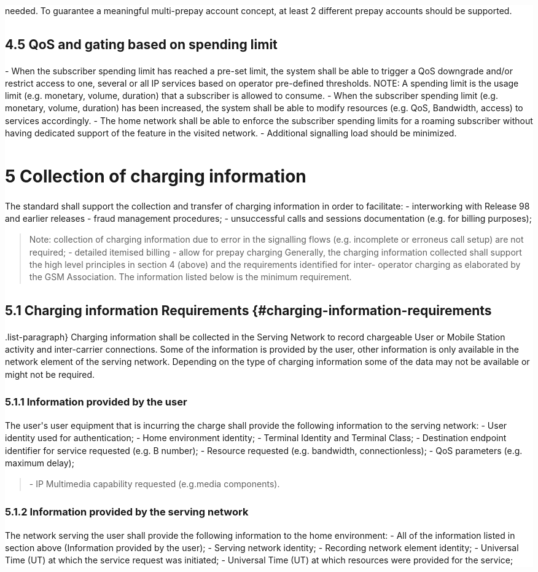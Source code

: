 needed.
To guarantee a meaningful multi-prepay account concept, at least 2 different
prepay accounts should be supported.
## 4.5 QoS and gating based on spending limit
\- When the subscriber spending limit has reached a pre-set limit, the system
shall be able to trigger a QoS downgrade and/or restrict access to one,
several or all IP services based on operator pre-defined thresholds.
NOTE: A spending limit is the usage limit (e.g. monetary, volume, duration)
that a subscriber is allowed to consume.
\- When the subscriber spending limit (e.g. monetary, volume, duration) has
been increased, the system shall be able to modify resources (e.g. QoS,
Bandwidth, access) to services accordingly.
\- The home network shall be able to enforce the subscriber spending limits
for a roaming subscriber without having dedicated support of the feature in
the visited network.
\- Additional signalling load should be minimized.
# 5 Collection of charging information
The standard shall support the collection and transfer of charging information
in order to facilitate:
\- interworking with Release 98 and earlier releases
\- fraud management procedures;
\- unsuccessful calls and sessions documentation (e.g. for billing purposes);
> Note: collection of charging information due to error in the signalling
> flows (e.g. incomplete or erroneus call setup) are not required;
\- detailed itemised billing
\- allow for prepay charging
> Generally, the charging information collected shall support the high level
> principles in section 4 (above) and the requirements identified for inter-
> operator charging as elaborated by the GSM Association. The information
> listed below is the minimum requirement.
## 5.1 Charging information Requirements {#charging-information-requirements
.list-paragraph}
Charging information shall be collected in the Serving Network to record
chargeable User or Mobile Station activity and inter-carrier connections. Some
of the information is provided by the user, other information is only
available in the network element of the serving network.
Depending on the type of charging information some of the data may not be
available or might not be required.
### 5.1.1 Information provided by the user
The user's user equipment that is incurring the charge shall provide the
following information to the serving network:
\- User identity used for authentication;
\- Home environment identity;
\- Terminal Identity and Terminal Class;
\- Destination endpoint identifier for service requested (e.g. B number);
\- Resource requested (e.g. bandwidth, connectionless);
\- QoS parameters (e.g. maximum delay);
> \- IP Multimedia capability requested (e.g.media components).
### 5.1.2 Information provided by the serving network
The network serving the user shall provide the following information to the
home environment:
\- All of the information listed in section above (Information provided by the
user);
\- Serving network identity;
\- Recording network element identity;
\- Universal Time (UT) at which the service request was initiated;
\- Universal Time (UT) at which resources were provided for the service;